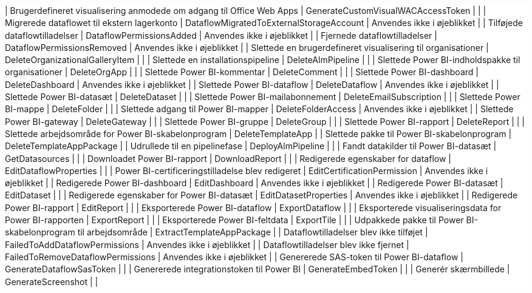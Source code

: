 | Brugerdefineret visualisering anmodede om adgang til Office Web Apps                           | GenerateCustomVisualWACAccessToken                                |                                          |
| Migrerede dataflowet til ekstern lagerkonto     | DataflowMigratedToExternalStorageAccount    | Anvendes ikke i øjeblikket                       |
| Tilføjede dataflowtilladelser                        | DataflowPermissionsAdded                    | Anvendes ikke i øjeblikket                       |
| Fjernede dataflowtilladelser                      | DataflowPermissionsRemoved                  | Anvendes ikke i øjeblikket                       |
| Slettede en brugerdefineret visualisering til organisationer     | DeleteOrganizationalGalleryItem                                |                                          |
| Slettede en installationspipeline      | DeleteAlmPipeline                                |                                          |
| Slettede Power BI-indholdspakke til organisationer      | DeleteOrgApp                                |                                          |
| Slettede Power BI-kommentar                          | DeleteComment                               |                                          |
| Slettede Power BI-dashboard                        | DeleteDashboard                             | Anvendes ikke i øjeblikket                       |
| Slettede Power BI-dataflow                         | DeleteDataflow                              | Anvendes ikke i øjeblikket                       |
| Slettede Power BI-datasæt                          | DeleteDataset                               |                                          |
| Slettede Power BI-mailabonnement               | DeleteEmailSubscription                     |                                          |
| Slettede Power BI-mappe                           | DeleteFolder                                |                                          |
| Slettede adgang til Power BI-mapper                    | DeleteFolderAccess                          | Anvendes ikke i øjeblikket                       |
| Slettede Power BI-gateway                          | DeleteGateway                               |                                          |
| Slettede Power BI-gruppe                            | DeleteGroup                                 |                                          |
| Slettede Power BI-rapport                           | DeleteReport                                |                                          |
| Slettede arbejdsområde for Power BI-skabelonprogram | DeleteTemplateApp |
| Slettede pakke til Power BI-skabelonprogram | DeleteTemplateAppPackage |
| Udrullede til en pipelinefase                           | DeployAlmPipeline                                |                                          |
| Fandt datakilder til Power BI-datasæt          | GetDatasources                              |                                          |
| Downloadet Power BI-rapport                        | DownloadReport                              |                                          |
| Redigerede egenskaber for dataflow                        | EditDataflowProperties                      |                                          |
| Power BI-certificeringstilladelse blev redigeret          | EditCertificationPermission                 | Anvendes ikke i øjeblikket                       |
| Redigerede Power BI-dashboard                         | EditDashboard                               | Anvendes ikke i øjeblikket                       |
| Redigerede Power BI-datasæt                           | EditDataset                                 |                                          |
| Redigerede egenskaber for Power BI-datasæt                | EditDatasetProperties                       | Anvendes ikke i øjeblikket                       |
| Redigerede Power BI-rapport                            | EditReport                                  |                                          |
| Eksporterede Power BI-dataflow                        | ExportDataflow                              |                                          |
| Eksporterede visualiseringsdata for Power BI-rapporten              | ExportReport                                |                                          |
| Eksporterede Power BI-feltdata                       | ExportTile                                  |                                          |
| Udpakkede pakke til Power BI-skabelonprogram til arbejdsområde | ExtractTemplateAppPackage |
| Dataflowtilladelser blev ikke tilføjet                | FailedToAddDataflowPermissions              | Anvendes ikke i øjeblikket                       |
| Dataflowtilladelser blev ikke fjernet             | FailedToRemoveDataflowPermissions           | Anvendes ikke i øjeblikket                       |
| Genererede SAS-token til Power BI-dataflow             | GenerateDataflowSasToken                    |                                          |
| Genererede integrationstoken til Power BI                    | GenerateEmbedToken                          |                                          |
| Generér skærmbillede                       | GenerateScreenshot |                     |